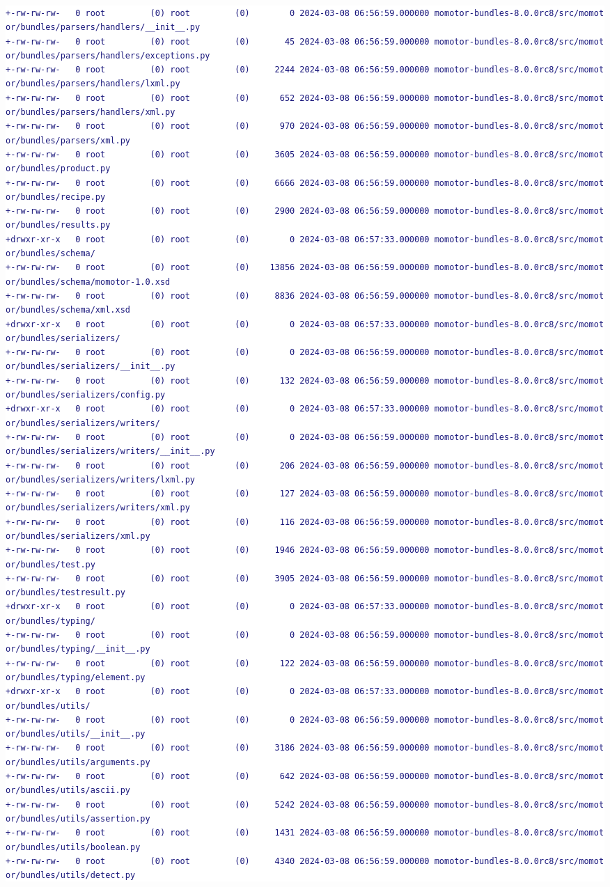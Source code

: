 ```diff
+-rw-rw-rw-   0 root         (0) root         (0)        0 2024-03-08 06:56:59.000000 momotor-bundles-8.0.0rc8/src/momotor/bundles/parsers/handlers/__init__.py
+-rw-rw-rw-   0 root         (0) root         (0)       45 2024-03-08 06:56:59.000000 momotor-bundles-8.0.0rc8/src/momotor/bundles/parsers/handlers/exceptions.py
+-rw-rw-rw-   0 root         (0) root         (0)     2244 2024-03-08 06:56:59.000000 momotor-bundles-8.0.0rc8/src/momotor/bundles/parsers/handlers/lxml.py
+-rw-rw-rw-   0 root         (0) root         (0)      652 2024-03-08 06:56:59.000000 momotor-bundles-8.0.0rc8/src/momotor/bundles/parsers/handlers/xml.py
+-rw-rw-rw-   0 root         (0) root         (0)      970 2024-03-08 06:56:59.000000 momotor-bundles-8.0.0rc8/src/momotor/bundles/parsers/xml.py
+-rw-rw-rw-   0 root         (0) root         (0)     3605 2024-03-08 06:56:59.000000 momotor-bundles-8.0.0rc8/src/momotor/bundles/product.py
+-rw-rw-rw-   0 root         (0) root         (0)     6666 2024-03-08 06:56:59.000000 momotor-bundles-8.0.0rc8/src/momotor/bundles/recipe.py
+-rw-rw-rw-   0 root         (0) root         (0)     2900 2024-03-08 06:56:59.000000 momotor-bundles-8.0.0rc8/src/momotor/bundles/results.py
+drwxr-xr-x   0 root         (0) root         (0)        0 2024-03-08 06:57:33.000000 momotor-bundles-8.0.0rc8/src/momotor/bundles/schema/
+-rw-rw-rw-   0 root         (0) root         (0)    13856 2024-03-08 06:56:59.000000 momotor-bundles-8.0.0rc8/src/momotor/bundles/schema/momotor-1.0.xsd
+-rw-rw-rw-   0 root         (0) root         (0)     8836 2024-03-08 06:56:59.000000 momotor-bundles-8.0.0rc8/src/momotor/bundles/schema/xml.xsd
+drwxr-xr-x   0 root         (0) root         (0)        0 2024-03-08 06:57:33.000000 momotor-bundles-8.0.0rc8/src/momotor/bundles/serializers/
+-rw-rw-rw-   0 root         (0) root         (0)        0 2024-03-08 06:56:59.000000 momotor-bundles-8.0.0rc8/src/momotor/bundles/serializers/__init__.py
+-rw-rw-rw-   0 root         (0) root         (0)      132 2024-03-08 06:56:59.000000 momotor-bundles-8.0.0rc8/src/momotor/bundles/serializers/config.py
+drwxr-xr-x   0 root         (0) root         (0)        0 2024-03-08 06:57:33.000000 momotor-bundles-8.0.0rc8/src/momotor/bundles/serializers/writers/
+-rw-rw-rw-   0 root         (0) root         (0)        0 2024-03-08 06:56:59.000000 momotor-bundles-8.0.0rc8/src/momotor/bundles/serializers/writers/__init__.py
+-rw-rw-rw-   0 root         (0) root         (0)      206 2024-03-08 06:56:59.000000 momotor-bundles-8.0.0rc8/src/momotor/bundles/serializers/writers/lxml.py
+-rw-rw-rw-   0 root         (0) root         (0)      127 2024-03-08 06:56:59.000000 momotor-bundles-8.0.0rc8/src/momotor/bundles/serializers/writers/xml.py
+-rw-rw-rw-   0 root         (0) root         (0)      116 2024-03-08 06:56:59.000000 momotor-bundles-8.0.0rc8/src/momotor/bundles/serializers/xml.py
+-rw-rw-rw-   0 root         (0) root         (0)     1946 2024-03-08 06:56:59.000000 momotor-bundles-8.0.0rc8/src/momotor/bundles/test.py
+-rw-rw-rw-   0 root         (0) root         (0)     3905 2024-03-08 06:56:59.000000 momotor-bundles-8.0.0rc8/src/momotor/bundles/testresult.py
+drwxr-xr-x   0 root         (0) root         (0)        0 2024-03-08 06:57:33.000000 momotor-bundles-8.0.0rc8/src/momotor/bundles/typing/
+-rw-rw-rw-   0 root         (0) root         (0)        0 2024-03-08 06:56:59.000000 momotor-bundles-8.0.0rc8/src/momotor/bundles/typing/__init__.py
+-rw-rw-rw-   0 root         (0) root         (0)      122 2024-03-08 06:56:59.000000 momotor-bundles-8.0.0rc8/src/momotor/bundles/typing/element.py
+drwxr-xr-x   0 root         (0) root         (0)        0 2024-03-08 06:57:33.000000 momotor-bundles-8.0.0rc8/src/momotor/bundles/utils/
+-rw-rw-rw-   0 root         (0) root         (0)        0 2024-03-08 06:56:59.000000 momotor-bundles-8.0.0rc8/src/momotor/bundles/utils/__init__.py
+-rw-rw-rw-   0 root         (0) root         (0)     3186 2024-03-08 06:56:59.000000 momotor-bundles-8.0.0rc8/src/momotor/bundles/utils/arguments.py
+-rw-rw-rw-   0 root         (0) root         (0)      642 2024-03-08 06:56:59.000000 momotor-bundles-8.0.0rc8/src/momotor/bundles/utils/ascii.py
+-rw-rw-rw-   0 root         (0) root         (0)     5242 2024-03-08 06:56:59.000000 momotor-bundles-8.0.0rc8/src/momotor/bundles/utils/assertion.py
+-rw-rw-rw-   0 root         (0) root         (0)     1431 2024-03-08 06:56:59.000000 momotor-bundles-8.0.0rc8/src/momotor/bundles/utils/boolean.py
+-rw-rw-rw-   0 root         (0) root         (0)     4340 2024-03-08 06:56:59.000000 momotor-bundles-8.0.0rc8/src/momotor/bundles/utils/detect.py
```